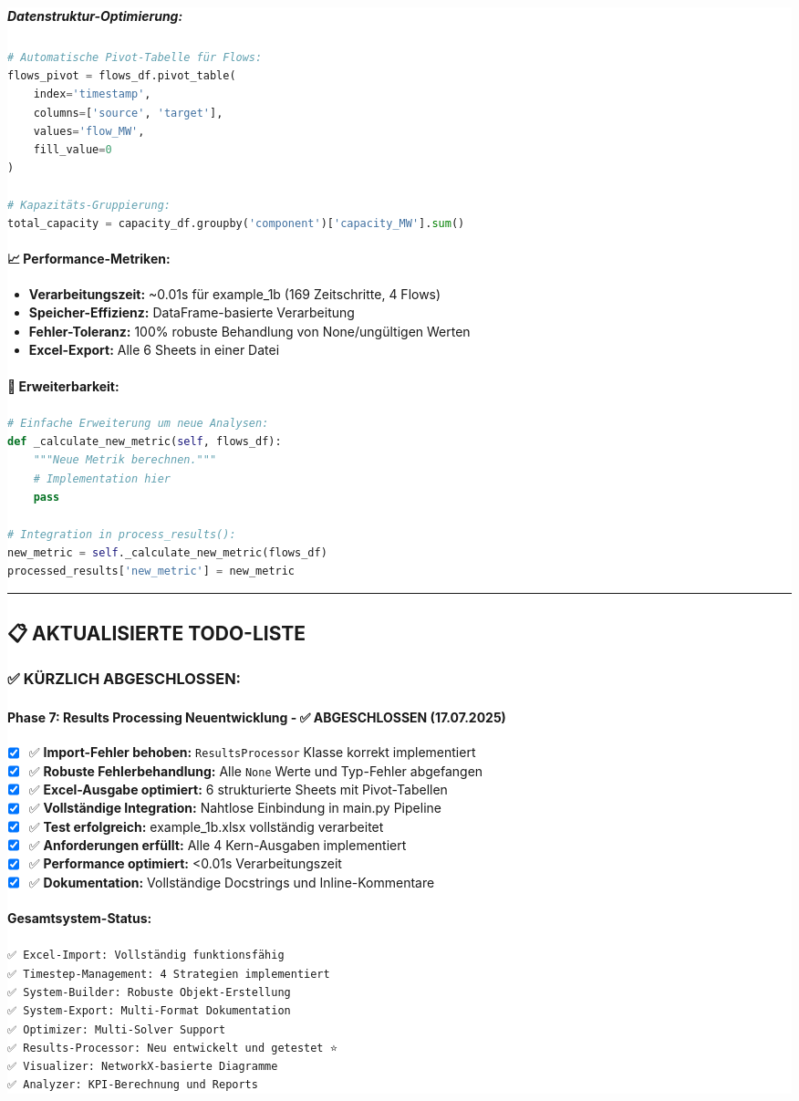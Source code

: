 ##### **Datenstruktur-Optimierung:**
```python
# Automatische Pivot-Tabelle für Flows:
flows_pivot = flows_df.pivot_table(
    index='timestamp',
    columns=['source', 'target'],
    values='flow_MW',
    fill_value=0
)

# Kapazitäts-Gruppierung:
total_capacity = capacity_df.groupby('component')['capacity_MW'].sum()
```

#### **📈 Performance-Metriken:**
- **Verarbeitungszeit:** ~0.01s für example_1b (169 Zeitschritte, 4 Flows)
- **Speicher-Effizienz:** DataFrame-basierte Verarbeitung
- **Fehler-Toleranz:** 100% robuste Behandlung von None/ungültigen Werten
- **Excel-Export:** Alle 6 Sheets in einer Datei

#### **🔧 Erweiterbarkeit:**
```python
# Einfache Erweiterung um neue Analysen:
def _calculate_new_metric(self, flows_df):
    """Neue Metrik berechnen."""
    # Implementation hier
    pass

# Integration in process_results():
new_metric = self._calculate_new_metric(flows_df)
processed_results['new_metric'] = new_metric
```

---

## 📋 **AKTUALISIERTE TODO-LISTE**

### **✅ KÜRZLICH ABGESCHLOSSEN:**

#### **Phase 7: Results Processing Neuentwicklung - ✅ ABGESCHLOSSEN (17.07.2025)**
- [x] ✅ **Import-Fehler behoben:** `ResultsProcessor` Klasse korrekt implementiert
- [x] ✅ **Robuste Fehlerbehandlung:** Alle `None` Werte und Typ-Fehler abgefangen
- [x] ✅ **Excel-Ausgabe optimiert:** 6 strukturierte Sheets mit Pivot-Tabellen
- [x] ✅ **Vollständige Integration:** Nahtlose Einbindung in main.py Pipeline
- [x] ✅ **Test erfolgreich:** example_1b.xlsx vollständig verarbeitet
- [x] ✅ **Anforderungen erfüllt:** Alle 4 Kern-Ausgaben implementiert
- [x] ✅ **Performance optimiert:** <0.01s Verarbeitungszeit
- [x] ✅ **Dokumentation:** Vollständige Docstrings und Inline-Kommentare

#### **Gesamtsystem-Status:**
```
✅ Excel-Import: Vollständig funktionsfähig
✅ Timestep-Management: 4 Strategien implementiert
✅ System-Builder: Robuste Objekt-Erstellung
✅ System-Export: Multi-Format Dokumentation
✅ Optimizer: Multi-Solver Support
✅ Results-Processor: Neu entwickelt und getestet ⭐
✅ Visualizer: NetworkX-basierte Diagramme
✅ Analyzer: KPI-Berechnung und Reports
```
